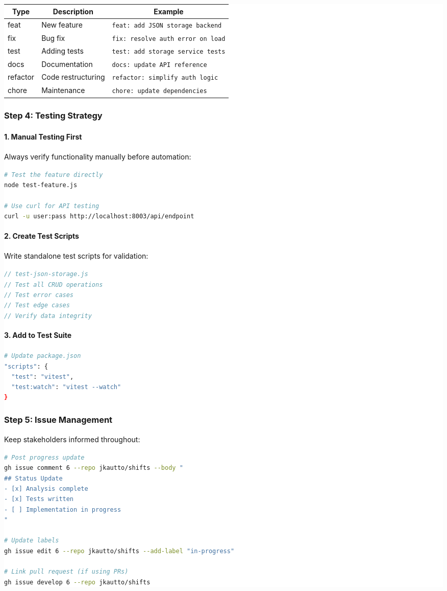 | Type | Description | Example |
|------|-------------|---------|
| feat | New feature | `feat: add JSON storage backend` |
| fix | Bug fix | `fix: resolve auth error on load` |
| test | Adding tests | `test: add storage service tests` |
| docs | Documentation | `docs: update API reference` |
| refactor | Code restructuring | `refactor: simplify auth logic` |
| chore | Maintenance | `chore: update dependencies` |

### Step 4: Testing Strategy

#### 1. Manual Testing First
Always verify functionality manually before automation:
```bash
# Test the feature directly
node test-feature.js

# Use curl for API testing
curl -u user:pass http://localhost:8003/api/endpoint
```

#### 2. Create Test Scripts
Write standalone test scripts for validation:
```javascript
// test-json-storage.js
// Test all CRUD operations
// Test error cases
// Test edge cases
// Verify data integrity
```

#### 3. Add to Test Suite
```bash
# Update package.json
"scripts": {
  "test": "vitest",
  "test:watch": "vitest --watch"
}
```

### Step 5: Issue Management

Keep stakeholders informed throughout:

```bash
# Post progress update
gh issue comment 6 --repo jkautto/shifts --body "
## Status Update
- [x] Analysis complete
- [x] Tests written
- [ ] Implementation in progress
"

# Update labels
gh issue edit 6 --repo jkautto/shifts --add-label "in-progress"

# Link pull request (if using PRs)
gh issue develop 6 --repo jkautto/shifts
```
